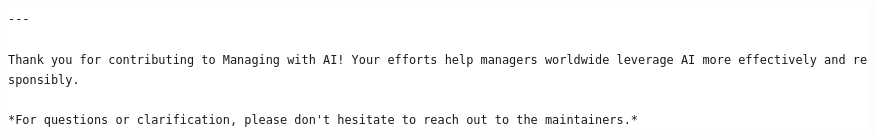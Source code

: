 ```
---

Thank you for contributing to Managing with AI! Your efforts help managers worldwide leverage AI more effectively and responsibly.

*For questions or clarification, please don't hesitate to reach out to the maintainers.* 